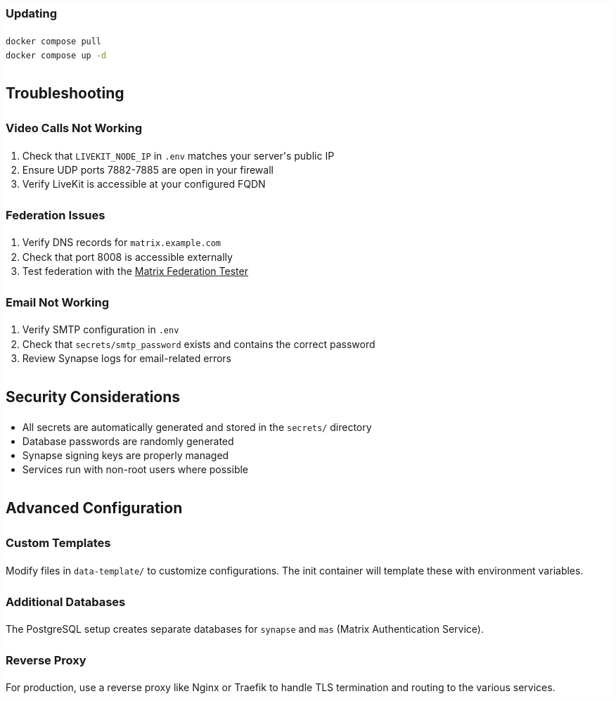 ### Updating

```bash
docker compose pull
docker compose up -d
```

## Troubleshooting

### Video Calls Not Working

1. Check that `LIVEKIT_NODE_IP` in `.env` matches your server's public IP
2. Ensure UDP ports 7882-7885 are open in your firewall
3. Verify LiveKit is accessible at your configured FQDN

### Federation Issues

1. Verify DNS records for `matrix.example.com`
2. Check that port 8008 is accessible externally
3. Test federation with the [Matrix Federation Tester](https://federationtester.matrix.org/)

### Email Not Working

1. Verify SMTP configuration in `.env`
2. Check that `secrets/smtp_password` exists and contains the correct password
3. Review Synapse logs for email-related errors

## Security Considerations

- All secrets are automatically generated and stored in the `secrets/` directory
- Database passwords are randomly generated
- Synapse signing keys are properly managed
- Services run with non-root users where possible

## Advanced Configuration

### Custom Templates

Modify files in `data-template/` to customize configurations. The init container will template these with environment variables.

### Additional Databases

The PostgreSQL setup creates separate databases for `synapse` and `mas` (Matrix Authentication Service).

### Reverse Proxy

For production, use a reverse proxy like Nginx or Traefik to handle TLS termination and routing to the various services.
